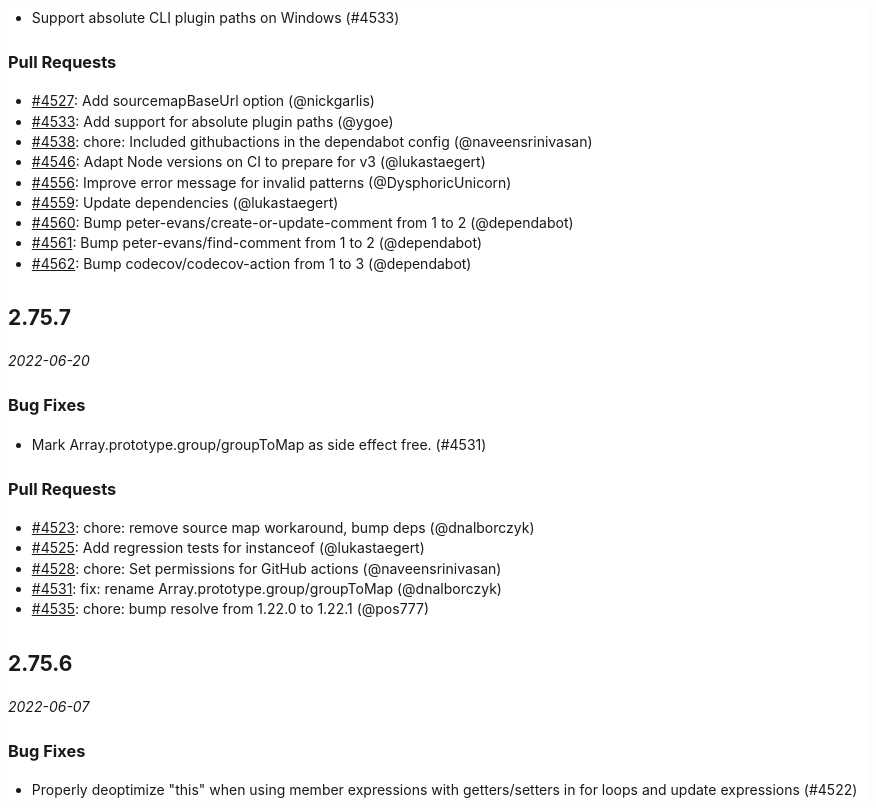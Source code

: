 -   Support absolute CLI plugin paths on Windows (#4533)

### Pull Requests

-   [#4527](https://github.com/rollup/rollup/pull/4527): Add sourcemapBaseUrl
    option (@nickgarlis)
-   [#4533](https://github.com/rollup/rollup/pull/4533): Add support for
    absolute plugin paths (@ygoe)
-   [#4538](https://github.com/rollup/rollup/pull/4538): chore: Included
    githubactions in the dependabot config (@naveensrinivasan)
-   [#4546](https://github.com/rollup/rollup/pull/4546): Adapt Node versions on
    CI to prepare for v3 (@lukastaegert)
-   [#4556](https://github.com/rollup/rollup/pull/4556): Improve error message
    for invalid patterns (@DysphoricUnicorn)
-   [#4559](https://github.com/rollup/rollup/pull/4559): Update dependencies
    (@lukastaegert)
-   [#4560](https://github.com/rollup/rollup/pull/4560): Bump
    peter-evans/create-or-update-comment from 1 to 2 (@dependabot)
-   [#4561](https://github.com/rollup/rollup/pull/4561): Bump
    peter-evans/find-comment from 1 to 2 (@dependabot)
-   [#4562](https://github.com/rollup/rollup/pull/4562): Bump
    codecov/codecov-action from 1 to 3 (@dependabot)

## 2.75.7

_2022-06-20_

### Bug Fixes

-   Mark Array.prototype.group/groupToMap as side effect free. (#4531)

### Pull Requests

-   [#4523](https://github.com/rollup/rollup/pull/4523): chore: remove source
    map workaround, bump deps (@dnalborczyk)
-   [#4525](https://github.com/rollup/rollup/pull/4525): Add regression tests
    for instanceof (@lukastaegert)
-   [#4528](https://github.com/rollup/rollup/pull/4528): chore: Set permissions
    for GitHub actions (@naveensrinivasan)
-   [#4531](https://github.com/rollup/rollup/pull/4531): fix: rename
    Array.prototype.group/groupToMap (@dnalborczyk)
-   [#4535](https://github.com/rollup/rollup/pull/4535): chore: bump resolve
    from 1.22.0 to 1.22.1 (@pos777)

## 2.75.6

_2022-06-07_

### Bug Fixes

-   Properly deoptimize "this" when using member expressions with
    getters/setters in for loops and update expressions (#4522)

